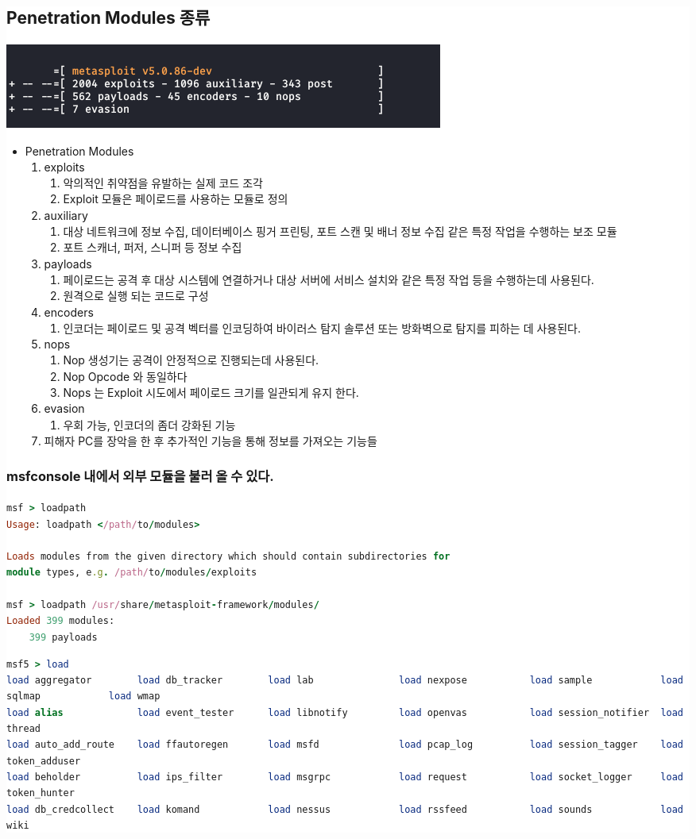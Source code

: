 ## Penetration Modules 종류

![./MSF_MODULE.png](./MSF_MODULE.png)

- Penetration Modules
    1. exploits 
        1. 악의적인 취약점을 유발하는 실제 코드 조각
        2. Exploit 모듈은 페이로드를 사용하는 모듈로 정의
    2. auxiliary 
        1. 대상 네트워크에 정보 수집, 데이터베이스 핑거 프린팅, 포트 스캔 및 배너 정보 수집 같은 특정 작업을 수행하는 보조 모듈
        2. 포트 스캐너, 퍼저, 스니퍼 등 정보 수집
    3. payloads
        1. 페이로드는 공격 후 대상 시스템에 연결하거나 대상 서버에 서비스 설치와 같은 특정 작업 등을 수행하는데 사용된다.
        2. 원격으로 실행 되는 코드로 구성
    4. encoders
        1. 인코더는 페이로드 및 공격 벡터를 인코딩하여 바이러스 탐지 솔루션 또는 방화벽으로 탐지를 피하는 데 사용된다.
    5. nops
        1. Nop 생성기는 공격이 안정적으로 진행되는데 사용된다.
        2. Nop Opcode 와 동일하다
        3. Nops 는 Exploit 시도에서 페이로드 크기를 일관되게 유지 한다.
    6. evasion 
        1. 우회 가능, 인코더의 좀더 강화된 기능
    7. 피해자 PC를 장악을 한 후 추가적인 기능을 통해 정보를 가져오는 기능들

### msfconsole 내에서 외부 모듈을 불러 올 수 있다.

```ruby
msf > loadpath
Usage: loadpath </path/to/modules>

Loads modules from the given directory which should contain subdirectories for
module types, e.g. /path/to/modules/exploits

msf > loadpath /usr/share/metasploit-framework/modules/
Loaded 399 modules:
    399 payloads
```

```ruby
msf5 > load 
load aggregator        load db_tracker        load lab               load nexpose           load sample            load sqlmap            load wmap
load alias             load event_tester      load libnotify         load openvas           load session_notifier  load thread            
load auto_add_route    load ffautoregen       load msfd              load pcap_log          load session_tagger    load token_adduser     
load beholder          load ips_filter        load msgrpc            load request           load socket_logger     load token_hunter      
load db_credcollect    load komand            load nessus            load rssfeed           load sounds            load wiki
```
